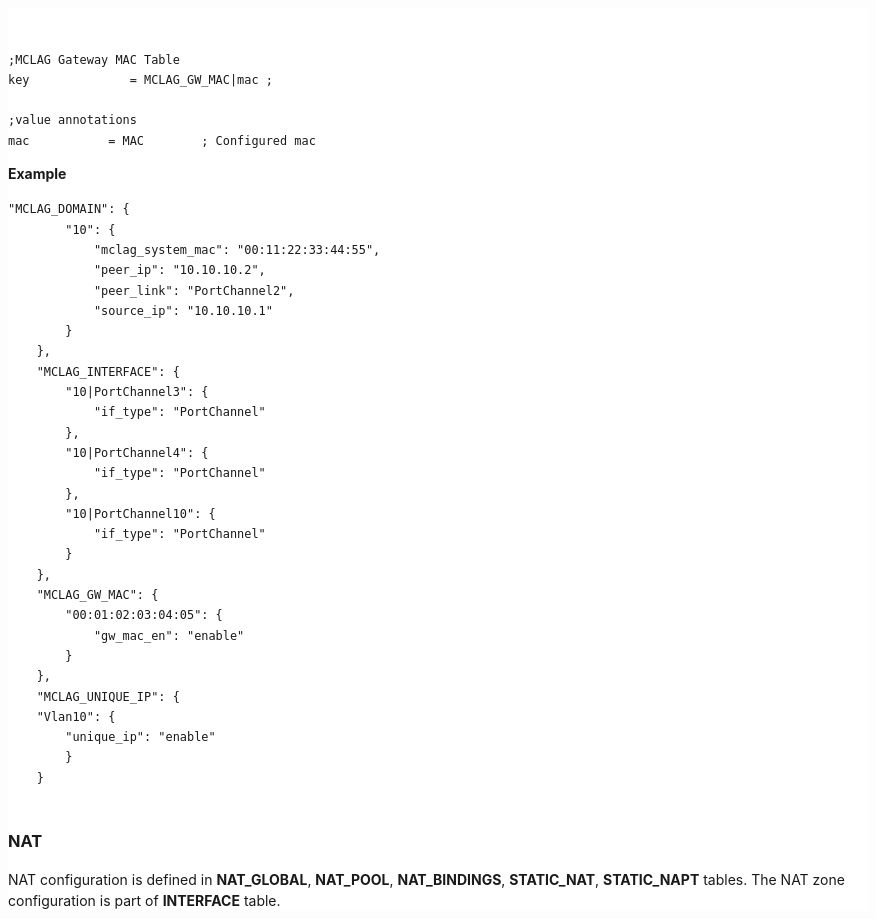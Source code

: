 ```


;MCLAG Gateway MAC Table
key              = MCLAG_GW_MAC|mac ;

;value annotations
mac           = MAC        ; Configured mac

```

**Example**

```
"MCLAG_DOMAIN": {
        "10": {
            "mclag_system_mac": "00:11:22:33:44:55",
            "peer_ip": "10.10.10.2",
            "peer_link": "PortChannel2",
            "source_ip": "10.10.10.1"
        }
    },
    "MCLAG_INTERFACE": {
        "10|PortChannel3": {
            "if_type": "PortChannel"
        },
        "10|PortChannel4": {
            "if_type": "PortChannel"
        },
        "10|PortChannel10": {
            "if_type": "PortChannel"
        }
    },
    "MCLAG_GW_MAC": {
        "00:01:02:03:04:05": {
            "gw_mac_en": "enable"
        }
    },
    "MCLAG_UNIQUE_IP": {
    "Vlan10": {
        "unique_ip": "enable"
        }
    }


```

### 

### NAT

NAT configuration is defined in **NAT_GLOBAL**, **NAT_POOL**, **NAT_BINDINGS**, **STATIC_NAT**, **STATIC_NAPT** tables. The NAT zone configuration is part of **INTERFACE** table.
